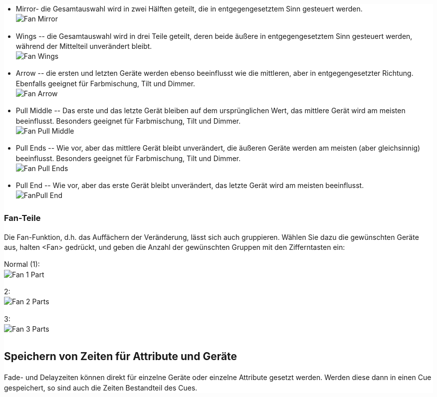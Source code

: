 -   Mirror- die Gesamtauswahl wird in zwei Hälften geteilt, die in
    entgegengesetztem Sinn gesteuert werden.\
    ![Fan Mirror](/docs/images/Fan-Mirror.png)

-   Wings -- die Gesamtauswahl wird in drei Teile geteilt, deren beide
    äußere in entgegengesetztem Sinn gesteuert werden, während der
    Mittelteil unverändert bleibt.\
    ![Fan Wings](/docs/images/Fan-Wings.png)

-   Arrow -- die ersten und letzten Geräte werden ebenso beeinflusst wie
    die mittleren, aber in entgegengesetzter Richtung. Ebenfalls
    geeignet für Farbmischung, Tilt und Dimmer.\
    ![Fan Arrow](/docs/images/Fan-Arrow.png)

-   Pull Middle -- Das erste und das letzte Gerät bleiben auf dem
    ursprünglichen Wert, das mittlere Gerät wird am meisten beeinflusst.
    Besonders geeignet für Farbmischung, Tilt und Dimmer.\
    ![Fan Pull Middle](/docs/images/Fan-Pull-Middle.png)

-   Pull Ends -- Wie vor, aber das mittlere Gerät bleibt unverändert,
    die äußeren Geräte werden am meisten (aber gleichsinnig)
    beeinflusst. Besonders geeignet für Farbmischung, Tilt und Dimmer.\
    ![Fan Pull Ends](/docs/images/Fan-Pull-Ends.png)

-   Pull End -- Wie vor, aber das erste Gerät bleibt unverändert, das
    letzte Gerät wird am meisten beeinflusst.\
    ![FanPull End](/docs/images/FanPull-End.png)

### Fan-Teile

Die Fan-Funktion, d.h. das Auffächern der Veränderung, lässt sich auch
gruppieren. Wählen Sie dazu die gewünschten Geräte aus, halten \<Fan\>
gedrückt, und geben die Anzahl der gewünschten Gruppen mit den
Zifferntasten ein:

Normal (1):\
![Fan 1 Part](/docs/images/Fan-1-Part.png)

2:\
![Fan 2 Parts](/docs/images/Fan-2-Parts.png)

3:\
![Fan 3 Parts](/docs/images/Fan-3-Parts.png)

## Speichern von Zeiten für Attribute und Geräte

Fade- und Delayzeiten können direkt für einzelne Geräte oder einzelne
Attribute gesetzt werden. Werden diese dann in einen Cue gespeichert, so
sind auch die Zeiten Bestandteil des Cues.
